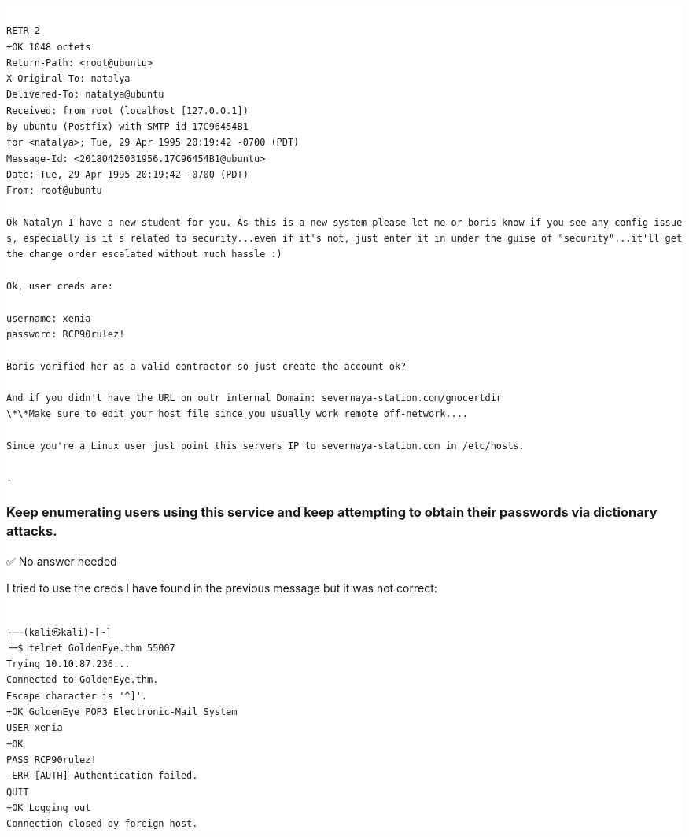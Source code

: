 ```

RETR 2
+OK 1048 octets
Return-Path: <root@ubuntu>
X-Original-To: natalya
Delivered-To: natalya@ubuntu
Received: from root (localhost [127.0.0.1])
by ubuntu (Postfix) with SMTP id 17C96454B1
for <natalya>; Tue, 29 Apr 1995 20:19:42 -0700 (PDT)
Message-Id: <20180425031956.17C96454B1@ubuntu>
Date: Tue, 29 Apr 1995 20:19:42 -0700 (PDT)
From: root@ubuntu

Ok Natalyn I have a new student for you. As this is a new system please let me or boris know if you see any config issues, especially is it's related to security...even if it's not, just enter it in under the guise of "security"...it'll get the change order escalated without much hassle :)

Ok, user creds are:

username: xenia
password: RCP90rulez!

Boris verified her as a valid contractor so just create the account ok?

And if you didn't have the URL on outr internal Domain: severnaya-station.com/gnocertdir
\*\*Make sure to edit your host file since you usually work remote off-network....

Since you're a Linux user just point this servers IP to severnaya-station.com in /etc/hosts.

.

```

### Keep enumerating users using this service and keep attempting to obtain their passwords via dictionary attacks.

<p class="message">
✅ No answer needed

</p>

I tried to use the creds I have found in the previous message but it was not correct:

```

┌──(kali㉿kali)-[~]
└─$ telnet GoldenEye.thm 55007
Trying 10.10.87.236...
Connected to GoldenEye.thm.
Escape character is '^]'.
+OK GoldenEye POP3 Electronic-Mail System
USER xenia
+OK
PASS RCP90rulez!
-ERR [AUTH] Authentication failed.
QUIT
+OK Logging out
Connection closed by foreign host.

```
